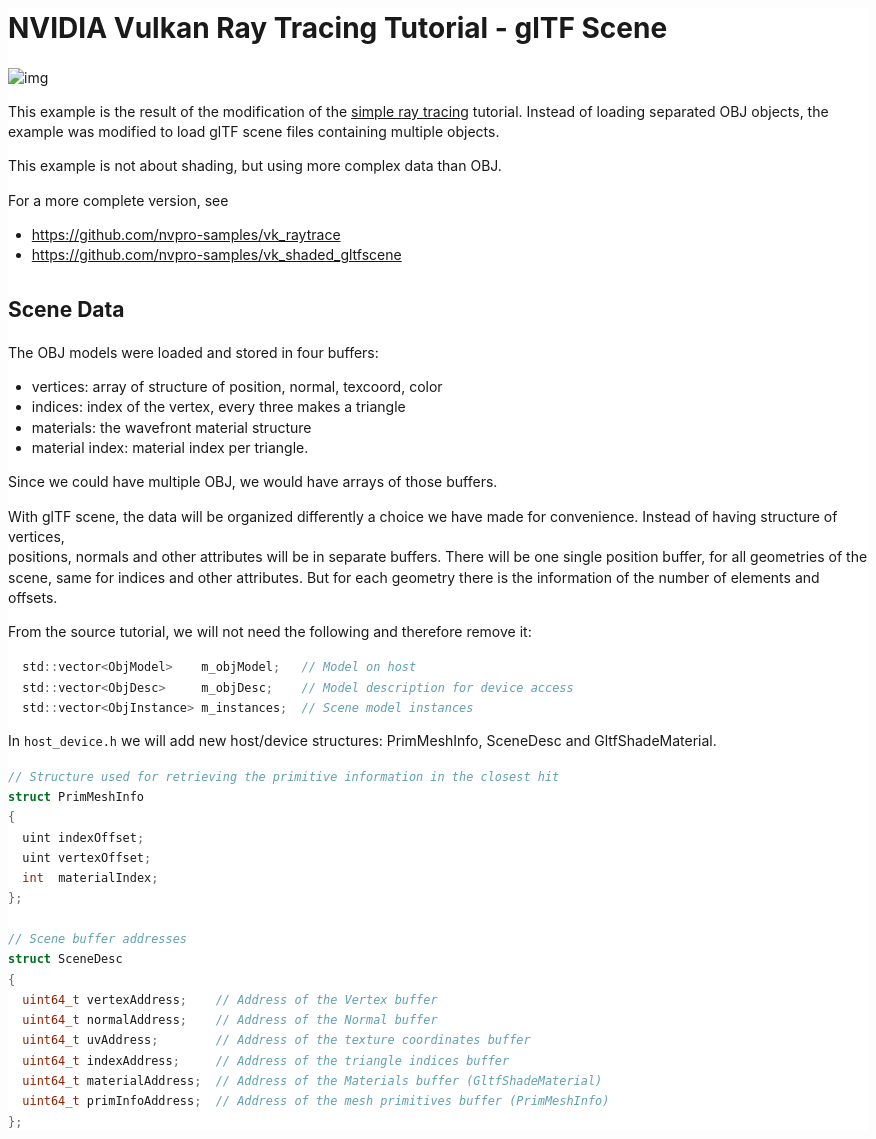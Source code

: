 # NVIDIA Vulkan Ray Tracing Tutorial - glTF Scene

![img](images/vk_ray_tracing_gltf_KHR.png)


This example is the result of the modification of the [simple ray tracing](../ray_tracing__simple) tutorial.
Instead of loading separated OBJ objects, the example was modified to load glTF scene files containing multiple objects.

This example is not about shading, but using more complex data than OBJ.

For a more complete version, see

* https://github.com/nvpro-samples/vk_raytrace
* https://github.com/nvpro-samples/vk_shaded_gltfscene



## Scene Data

The OBJ models were loaded and stored in four buffers: 

* vertices: array of structure of position, normal, texcoord, color
* indices: index of the vertex, every three makes a triangle
* materials: the wavefront material structure
* material index: material index per triangle.

Since we could have multiple OBJ, we would have arrays of those buffers.

With glTF scene, the data will be organized differently a choice we have made for convenience. Instead of having structure of vertices,  
positions, normals and other attributes will be in separate buffers. There will be one single position buffer,
for all geometries of the scene, same for indices and other attributes. But for each geometry there is the information
of the number of elements and offsets. 

From the source tutorial, we will not need the following and therefore remove it:

~~~~C
  std::vector<ObjModel>    m_objModel;   // Model on host
  std::vector<ObjDesc>     m_objDesc;    // Model description for device access
  std::vector<ObjInstance> m_instances;  // Scene model instances
~~~~

In `host_device.h` we will add new host/device structures: PrimMeshInfo, SceneDesc and GltfShadeMaterial.

~~~~C
// Structure used for retrieving the primitive information in the closest hit
struct PrimMeshInfo
{
  uint indexOffset;
  uint vertexOffset;
  int  materialIndex;
};

// Scene buffer addresses
struct SceneDesc
{
  uint64_t vertexAddress;    // Address of the Vertex buffer
  uint64_t normalAddress;    // Address of the Normal buffer
  uint64_t uvAddress;        // Address of the texture coordinates buffer
  uint64_t indexAddress;     // Address of the triangle indices buffer
  uint64_t materialAddress;  // Address of the Materials buffer (GltfShadeMaterial)
  uint64_t primInfoAddress;  // Address of the mesh primitives buffer (PrimMeshInfo)
};
~~~~